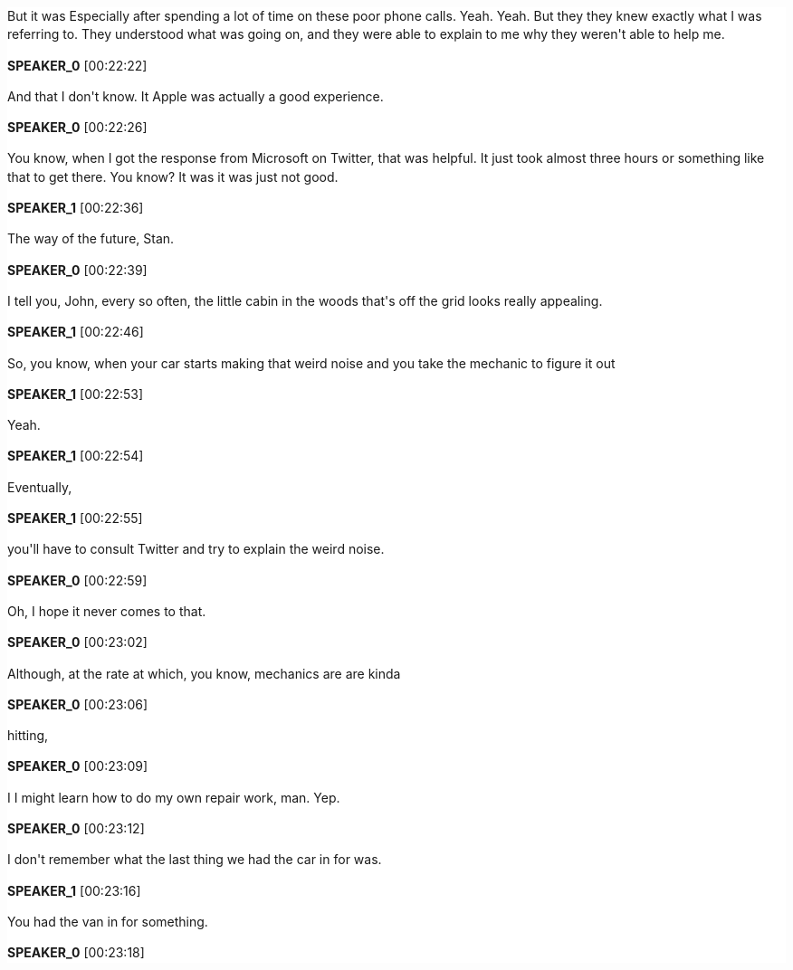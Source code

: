 But it was Especially after spending a lot of time on these poor phone calls. Yeah. Yeah. But they they knew exactly what I was referring to. They understood what was going on, and they were able to explain to me why they weren't able to help me.

**SPEAKER_0** [00:22:22]

And that I don't know. It Apple was actually a good experience.

**SPEAKER_0** [00:22:26]

You know, when I got the response from Microsoft on Twitter, that was helpful. It just took almost three hours or something like that to get there. You know? It was it was just not good.

**SPEAKER_1** [00:22:36]

The way of the future, Stan.

**SPEAKER_0** [00:22:39]

I tell you, John, every so often, the little cabin in the woods that's off the grid looks really appealing.

**SPEAKER_1** [00:22:46]

So, you know, when your car starts making that weird noise and you take the mechanic to figure it out

**SPEAKER_1** [00:22:53]

Yeah.

**SPEAKER_1** [00:22:54]

Eventually,

**SPEAKER_1** [00:22:55]

you'll have to consult Twitter and try to explain the weird noise.

**SPEAKER_0** [00:22:59]

Oh, I hope it never comes to that.

**SPEAKER_0** [00:23:02]

Although, at the rate at which, you know, mechanics are are kinda

**SPEAKER_0** [00:23:06]

hitting,

**SPEAKER_0** [00:23:09]

I I might learn how to do my own repair work, man. Yep.

**SPEAKER_0** [00:23:12]

I don't remember what the last thing we had the car in for was.

**SPEAKER_1** [00:23:16]

You had the van in for something.

**SPEAKER_0** [00:23:18]
